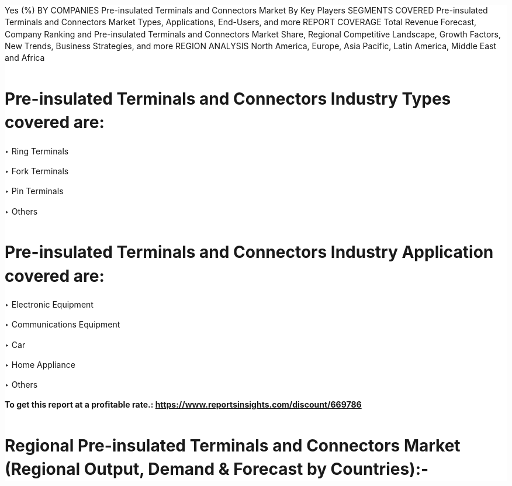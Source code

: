 <td>Yes (%)</td>
</tr>
</tr>
<tr>
<td>BY COMPANIES</td>
<td>Pre-insulated Terminals and Connectors Market By Key Players</td>
</tr>
<tr>
<td>SEGMENTS COVERED</td>
<td>Pre-insulated Terminals and Connectors Market Types, Applications, End-Users, and more</td>
</tr>
<tr>
<td>REPORT COVERAGE</td>
<td>Total Revenue Forecast, Company Ranking and Pre-insulated Terminals and Connectors Market Share, Regional Competitive Landscape, Growth Factors, New Trends, Business Strategies, and more</td>
</tr>
<tr>
<td>REGION ANALYSIS</td>
<td>North America, Europe, Asia Pacific, Latin America, Middle East and Africa</td>
</tr>
</table>

# <strong>Pre-insulated Terminals and Connectors Industry Types covered are:</strong>

‣ Ring Terminals

‣ Fork Terminals

‣ Pin Terminals

‣ Others

# <strong>Pre-insulated Terminals and Connectors Industry Application covered are:</strong>

‣ Electronic Equipment

‣ Communications Equipment

‣ Car

‣ Home Appliance

‣ Others

<strong>To get this report at a profitable rate.: <a href=https://www.reportsinsights.com/discount/669786>https://www.reportsinsights.com/discount/669786</a></strong>

# <strong>Regional Pre-insulated Terminals and Connectors Market (Regional Output, Demand &amp; Forecast by Countries):-</strong>
